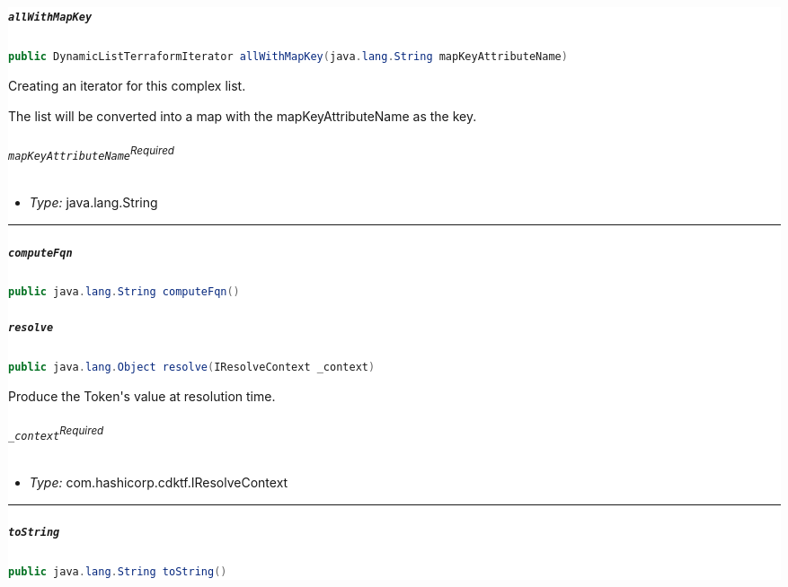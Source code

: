 
##### `allWithMapKey` <a name="allWithMapKey" id="rhizo-co-terraform-provider-oci.dataOciCoreNetworkSecurityGroupVnics.DataOciCoreNetworkSecurityGroupVnicsFilterList.allWithMapKey"></a>

```java
public DynamicListTerraformIterator allWithMapKey(java.lang.String mapKeyAttributeName)
```

Creating an iterator for this complex list.

The list will be converted into a map with the mapKeyAttributeName as the key.

###### `mapKeyAttributeName`<sup>Required</sup> <a name="mapKeyAttributeName" id="rhizo-co-terraform-provider-oci.dataOciCoreNetworkSecurityGroupVnics.DataOciCoreNetworkSecurityGroupVnicsFilterList.allWithMapKey.parameter.mapKeyAttributeName"></a>

- *Type:* java.lang.String

---

##### `computeFqn` <a name="computeFqn" id="rhizo-co-terraform-provider-oci.dataOciCoreNetworkSecurityGroupVnics.DataOciCoreNetworkSecurityGroupVnicsFilterList.computeFqn"></a>

```java
public java.lang.String computeFqn()
```

##### `resolve` <a name="resolve" id="rhizo-co-terraform-provider-oci.dataOciCoreNetworkSecurityGroupVnics.DataOciCoreNetworkSecurityGroupVnicsFilterList.resolve"></a>

```java
public java.lang.Object resolve(IResolveContext _context)
```

Produce the Token's value at resolution time.

###### `_context`<sup>Required</sup> <a name="_context" id="rhizo-co-terraform-provider-oci.dataOciCoreNetworkSecurityGroupVnics.DataOciCoreNetworkSecurityGroupVnicsFilterList.resolve.parameter._context"></a>

- *Type:* com.hashicorp.cdktf.IResolveContext

---

##### `toString` <a name="toString" id="rhizo-co-terraform-provider-oci.dataOciCoreNetworkSecurityGroupVnics.DataOciCoreNetworkSecurityGroupVnicsFilterList.toString"></a>

```java
public java.lang.String toString()
```
